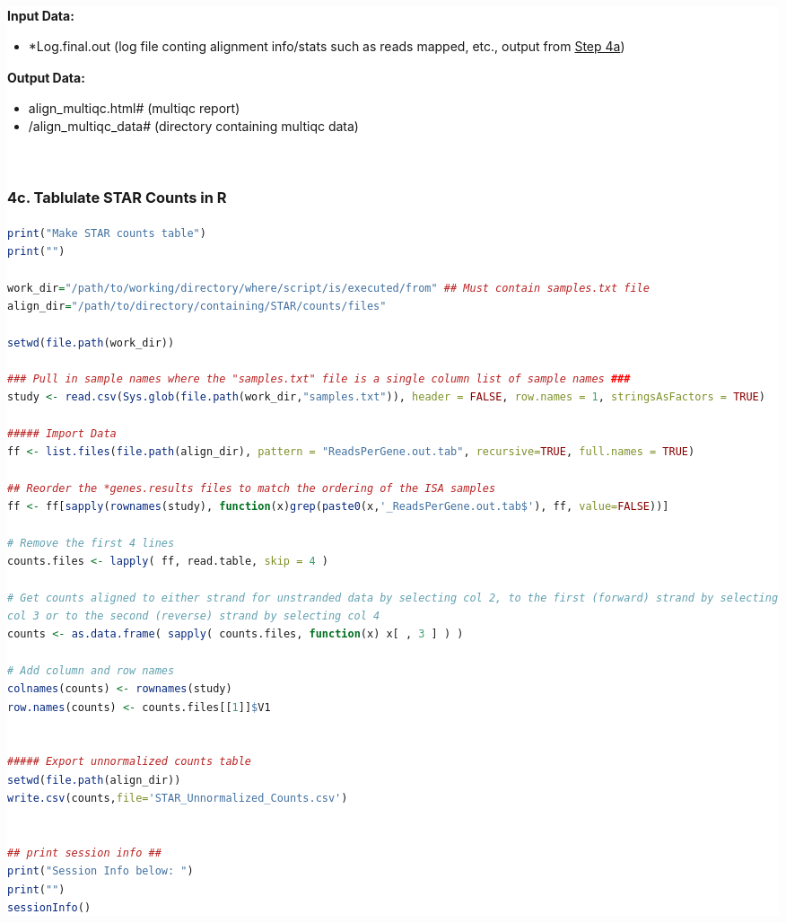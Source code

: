 **Input Data:**

- *Log.final.out (log file conting alignment info/stats such as reads mapped, etc., output from [Step 4a](#4a-align-reads-to-reference-genome-with-star))

**Output Data:**

- align_multiqc.html\# (multiqc report)
- /align_multiqc_data\# (directory containing multiqc data)

<br>

### 4c. Tablulate STAR Counts in R

```R
print("Make STAR counts table")
print("")

work_dir="/path/to/working/directory/where/script/is/executed/from" ## Must contain samples.txt file
align_dir="/path/to/directory/containing/STAR/counts/files"

setwd(file.path(work_dir))

### Pull in sample names where the "samples.txt" file is a single column list of sample names ###
study <- read.csv(Sys.glob(file.path(work_dir,"samples.txt")), header = FALSE, row.names = 1, stringsAsFactors = TRUE)

##### Import Data
ff <- list.files(file.path(align_dir), pattern = "ReadsPerGene.out.tab", recursive=TRUE, full.names = TRUE)

## Reorder the *genes.results files to match the ordering of the ISA samples
ff <- ff[sapply(rownames(study), function(x)grep(paste0(x,'_ReadsPerGene.out.tab$'), ff, value=FALSE))]

# Remove the first 4 lines
counts.files <- lapply( ff, read.table, skip = 4 )

# Get counts aligned to either strand for unstranded data by selecting col 2, to the first (forward) strand by selecting col 3 or to the second (reverse) strand by selecting col 4
counts <- as.data.frame( sapply( counts.files, function(x) x[ , 3 ] ) )

# Add column and row names
colnames(counts) <- rownames(study)
row.names(counts) <- counts.files[[1]]$V1


##### Export unnormalized counts table
setwd(file.path(align_dir))
write.csv(counts,file='STAR_Unnormalized_Counts.csv')


## print session info ##
print("Session Info below: ")
print("")
sessionInfo()
```
